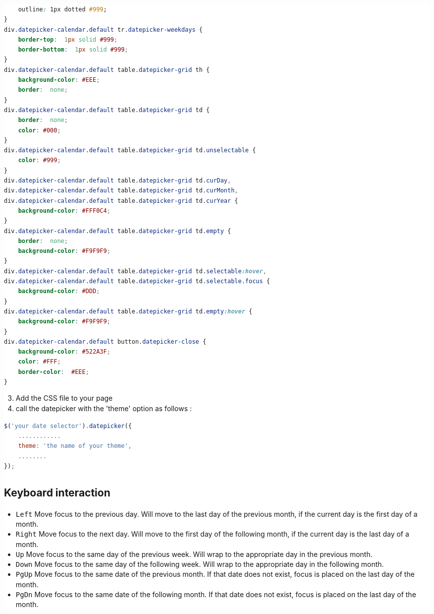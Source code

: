 ```css
	outline: 1px dotted #999;
}
div.datepicker-calendar.default tr.datepicker-weekdays {
	border-top:  1px solid #999;
	border-bottom:  1px solid #999;
}
div.datepicker-calendar.default table.datepicker-grid th {
	background-color: #EEE;
	border:  none;
}
div.datepicker-calendar.default table.datepicker-grid td {
	border:  none;
	color: #000;
}
div.datepicker-calendar.default table.datepicker-grid td.unselectable {
	color: #999;
}
div.datepicker-calendar.default table.datepicker-grid td.curDay,
div.datepicker-calendar.default table.datepicker-grid td.curMonth,
div.datepicker-calendar.default table.datepicker-grid td.curYear {
	background-color: #FFF0C4;
}
div.datepicker-calendar.default table.datepicker-grid td.empty {
	border:  none;
	background-color: #F9F9F9;
}
div.datepicker-calendar.default table.datepicker-grid td.selectable:hover,
div.datepicker-calendar.default table.datepicker-grid td.selectable.focus {
	background-color: #DDD;
}
div.datepicker-calendar.default table.datepicker-grid td.empty:hover {
	background-color: #F9F9F9;
}
div.datepicker-calendar.default button.datepicker-close {
	background-color: #522A3F;
	color: #FFF;
	border-color:  #EEE;
}
```
 3. Add the CSS file to your page
 4. call the datepicker with the 'theme' option as follows :
```javascript
$('your date selector').datepicker({
	............
	theme: 'the name of your theme',
	........
});
```
## Keyboard interaction
* <kbd>Left</kbd> Move focus to the previous day. Will move to the last day of the previous month, if the current day is the first day of a month.
* <kbd>Right</kbd> Move focus to the next day. Will move to the first day of the following month, if the current day is the last day of a month.
* <kbd>Up</kbd> Move focus to the same day of the previous week. Will wrap to the appropriate day in the previous month.
* <kbd>Down</kbd> Move focus to the same day of the following week. Will wrap to the appropriate day in the following month.
* <kbd>PgUp</kbd> Move focus to the same date of the previous month. If that date does not exist, focus is placed on the last day of the month.
* <kbd>PgDn</kbd> Move focus to the same date of the following month. If that date does not exist, focus is placed on the last day of the month.